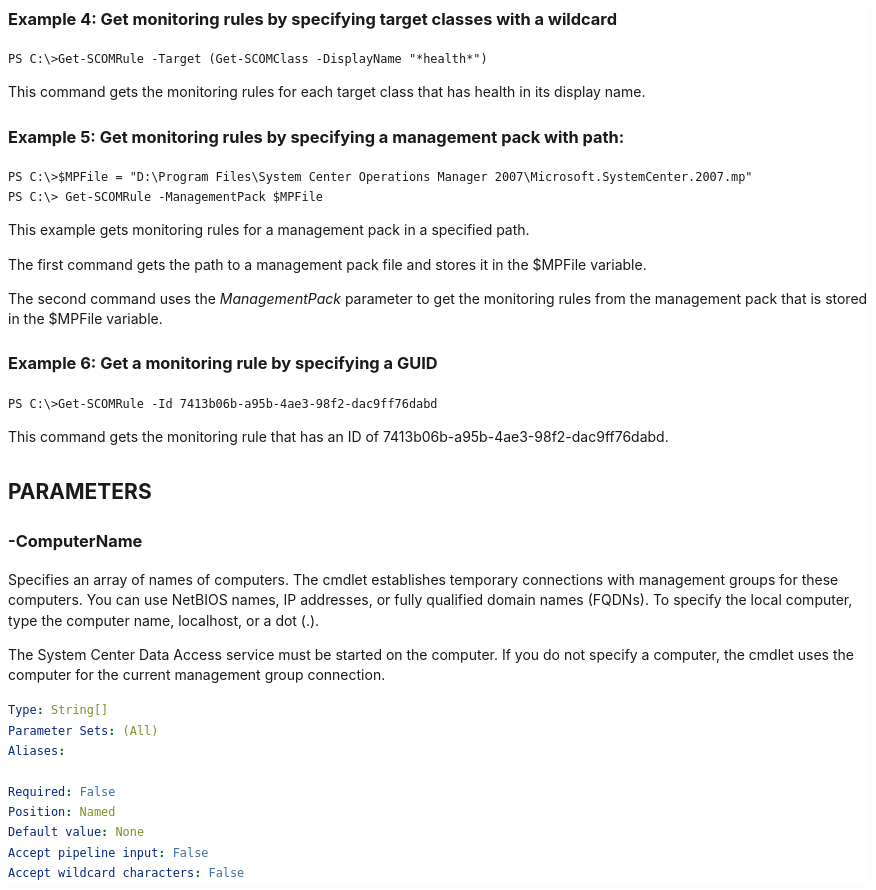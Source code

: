 ### Example 4: Get monitoring rules by specifying target classes with a wildcard
```
PS C:\>Get-SCOMRule -Target (Get-SCOMClass -DisplayName "*health*")
```

This command gets the monitoring rules for each target class that has health in its display name.

### Example 5: Get monitoring rules by specifying a management pack with path:
```
PS C:\>$MPFile = "D:\Program Files\System Center Operations Manager 2007\Microsoft.SystemCenter.2007.mp"
PS C:\> Get-SCOMRule -ManagementPack $MPFile
```

This example gets monitoring rules for a management pack in a specified path.

The first command gets the path to a management pack file and stores it in the $MPFile variable.

The second command uses the *ManagementPack* parameter to get the monitoring rules from the management pack that is stored in the $MPFile variable.

### Example 6: Get a monitoring rule by specifying a GUID
```
PS C:\>Get-SCOMRule -Id 7413b06b-a95b-4ae3-98f2-dac9ff76dabd
```

This command gets the monitoring rule that has an ID of 7413b06b-a95b-4ae3-98f2-dac9ff76dabd.

## PARAMETERS

### -ComputerName
Specifies an array of names of computers.
The cmdlet establishes temporary connections with management groups for these computers.
You can use NetBIOS names, IP addresses, or fully qualified domain names (FQDNs).
To specify the local computer, type the computer name, localhost, or a dot (.).

The System Center Data Access service must be started on the computer.
If you do not specify a computer, the cmdlet uses the computer for the current management group connection.

```yaml
Type: String[]
Parameter Sets: (All)
Aliases: 

Required: False
Position: Named
Default value: None
Accept pipeline input: False
Accept wildcard characters: False
```
